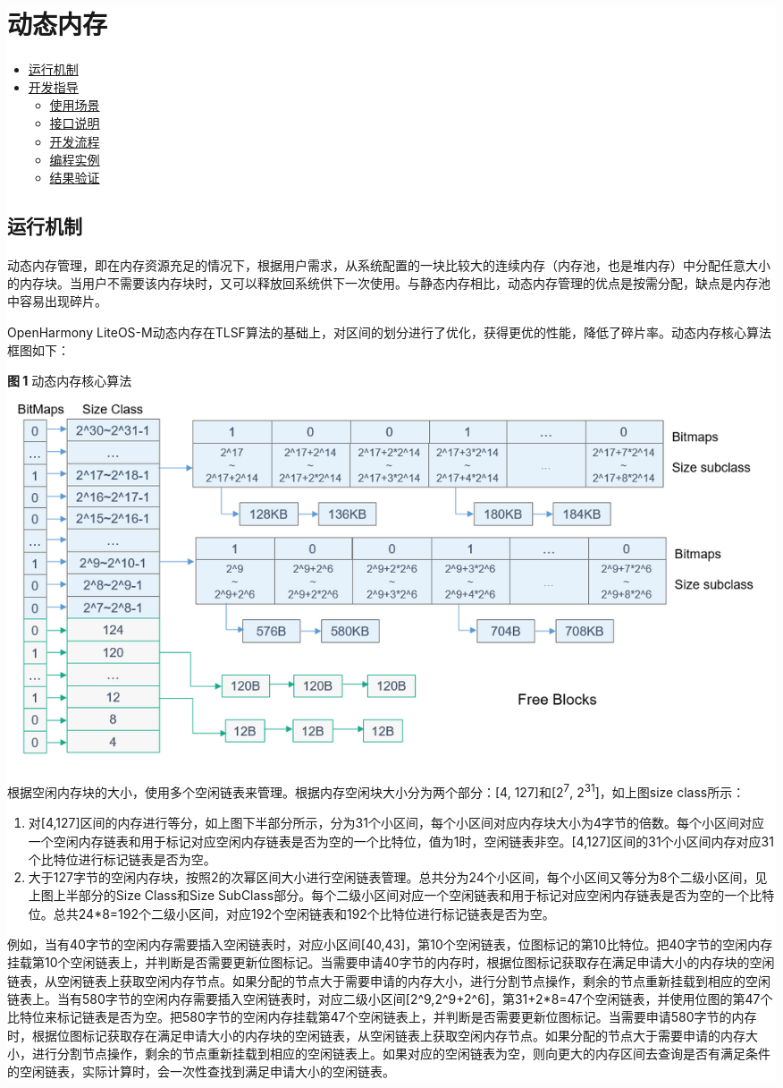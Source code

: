 # 动态内存<a name="ZH-CN_TOPIC_0000001123763647"></a>

-   [运行机制](#section328282013571)
-   [开发指导](#section7921151015814)
    -   [使用场景](#section326917198583)
    -   [接口说明](#section1032331584)
    -   [开发流程](#section07271773592)
    -   [编程实例](#section84931234145913)
    -   [结果验证](#section165233233917)


## 运行机制<a name="section328282013571"></a>

动态内存管理，即在内存资源充足的情况下，根据用户需求，从系统配置的一块比较大的连续内存（内存池，也是堆内存）中分配任意大小的内存块。当用户不需要该内存块时，又可以释放回系统供下一次使用。与静态内存相比，动态内存管理的优点是按需分配，缺点是内存池中容易出现碎片。

OpenHarmony LiteOS-M动态内存在TLSF算法的基础上，对区间的划分进行了优化，获得更优的性能，降低了碎片率。动态内存核心算法框图如下：

**图 1**  动态内存核心算法<a name="fig14558185217397"></a>  
![](figure/动态内存核心算法.png "动态内存核心算法")

根据空闲内存块的大小，使用多个空闲链表来管理。根据内存空闲块大小分为两个部分：\[4, 127\]和\[2<sup>7</sup>, 2<sup>31</sup>\]，如上图size class所示：

1.  对\[4,127\]区间的内存进行等分，如上图下半部分所示，分为31个小区间，每个小区间对应内存块大小为4字节的倍数。每个小区间对应一个空闲内存链表和用于标记对应空闲内存链表是否为空的一个比特位，值为1时，空闲链表非空。\[4,127\]区间的31个小区间内存对应31个比特位进行标记链表是否为空。
2.  大于127字节的空闲内存块，按照2的次幂区间大小进行空闲链表管理。总共分为24个小区间，每个小区间又等分为8个二级小区间，见上图上半部分的Size Class和Size SubClass部分。每个二级小区间对应一个空闲链表和用于标记对应空闲内存链表是否为空的一个比特位。总共24\*8=192个二级小区间，对应192个空闲链表和192个比特位进行标记链表是否为空。

例如，当有40字节的空闲内存需要插入空闲链表时，对应小区间\[40,43\]，第10个空闲链表，位图标记的第10比特位。把40字节的空闲内存挂载第10个空闲链表上，并判断是否需要更新位图标记。当需要申请40字节的内存时，根据位图标记获取存在满足申请大小的内存块的空闲链表，从空闲链表上获取空闲内存节点。如果分配的节点大于需要申请的内存大小，进行分割节点操作，剩余的节点重新挂载到相应的空闲链表上。当有580字节的空闲内存需要插入空闲链表时，对应二级小区间\[2^9,2^9+2^6\]，第31+2\*8=47个空闲链表，并使用位图的第47个比特位来标记链表是否为空。把580字节的空闲内存挂载第47个空闲链表上，并判断是否需要更新位图标记。当需要申请580字节的内存时，根据位图标记获取存在满足申请大小的内存块的空闲链表，从空闲链表上获取空闲内存节点。如果分配的节点大于需要申请的内存大小，进行分割节点操作，剩余的节点重新挂载到相应的空闲链表上。如果对应的空闲链表为空，则向更大的内存区间去查询是否有满足条件的空闲链表，实际计算时，会一次性查找到满足申请大小的空闲链表。
